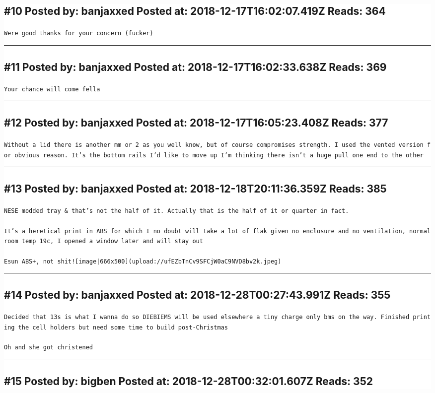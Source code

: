 ## \#10 Posted by: banjaxxed Posted at: 2018-12-17T16:02:07.419Z Reads: 364

```
Were good thanks for your concern (fucker)
```

---
## \#11 Posted by: banjaxxed Posted at: 2018-12-17T16:02:33.638Z Reads: 369

```
Your chance will come fella
```

---
## \#12 Posted by: banjaxxed Posted at: 2018-12-17T16:05:23.408Z Reads: 377

```
Without a lid there is another mm or 2 as you well know, but of course compromises strength. I used the vented version for obvious reason. It’s the bottom rails I’d like to move up I’m thinking there isn’t a huge pull one end to the other
```

---
## \#13 Posted by: banjaxxed Posted at: 2018-12-18T20:11:36.359Z Reads: 385

```
NESE modded tray & that’s not the half of it. Actually that is the half of it or quarter in fact.

It’s a heretical print in ABS for which I no doubt will take a lot of flak given no enclosure and no ventilation, normal room temp 19c, I opened a window later and will stay out 

Esun ABS+, not shit![image|666x500](upload://ufEZbTnCv9SFCjW0aC9NVD8bv2k.jpeg)
```

---
## \#14 Posted by: banjaxxed Posted at: 2018-12-28T00:27:43.991Z Reads: 355

```
Decided that 13s is what I wanna do so DIEBIEMS will be used elsewhere a tiny charge only bms on the way. Finished printing the cell holders but need some time to build post-Christmas

Oh and she got christened
```

---
## \#15 Posted by: bigben Posted at: 2018-12-28T00:32:01.607Z Reads: 352
